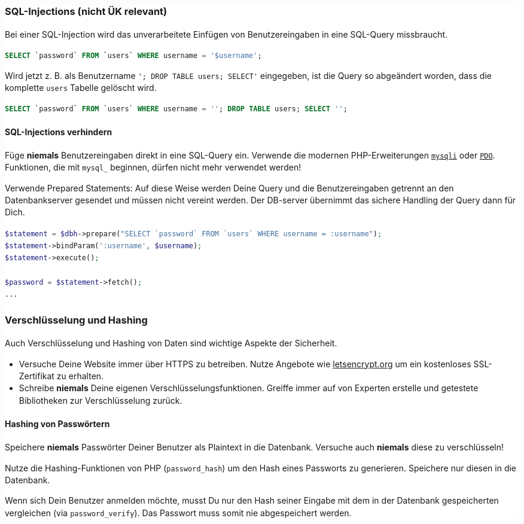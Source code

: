 ### SQL-Injections (nicht ÜK relevant)

Bei einer SQL-Injection wird das unverarbeitete Einfügen von Benutzereingaben in eine SQL-Query missbraucht.

```SQL
SELECT `password` FROM `users` WHERE username = '$username';
```

Wird jetzt z. B. als Benutzername `'; DROP TABLE users; SELECT'` eingegeben, ist die Query so abgeändert worden, dass die komplette `users` Tabelle gelöscht wird.

```SQL
SELECT `password` FROM `users` WHERE username = ''; DROP TABLE users; SELECT '';
```

#### SQL-Injections verhindern

Füge **niemals** Benutzereingaben direkt in eine SQL-Query ein. Verwende die modernen PHP-Erweiterungen [`mysqli`](https://secure.php.net/manual/de/book.mysqli.php) oder [`PDO`](https://secure.php.net/manual/en/book.pdo.php). Funktionen, die mit `mysql_` beginnen, dürfen nicht mehr verwendet werden!

Verwende Prepared Statements: Auf diese Weise werden Deine Query und die Benutzereingaben getrennt an den Datenbankserver gesendet und müssen nicht vereint werden. Der DB-server übernimmt das sichere Handling der Query dann für Dich.

```php
$statement = $dbh->prepare("SELECT `password` FROM `users` WHERE username = :username");
$statement->bindParam(':username', $username);
$statement->execute();

$password = $statement->fetch();
...
```

### Verschlüsselung und Hashing 

Auch Verschlüsselung und Hashing von Daten sind wichtige Aspekte der Sicherheit. 

* Versuche Deine Website immer über HTTPS zu betreiben. Nutze Angebote wie [letsencrypt.org](http://letsencrypt.org) um ein kostenloses SSL-Zertifikat zu erhalten.
* Schreibe **niemals** Deine eigenen Verschlüsselungsfunktionen. Greiffe immer auf von Experten erstelle und getestete Bibliotheken zur Verschlüsselung zurück.

#### Hashing von Passwörtern

Speichere **niemals** Passwörter Deiner Benutzer als Plaintext in die Datenbank. Versuche auch **niemals** diese zu verschlüsseln!

Nutze die Hashing-Funktionen von PHP (`password_hash`) um den Hash eines Passworts zu generieren. Speichere nur diesen in die Datenbank.

Wenn sich Dein Benutzer anmelden möchte, musst Du nur den Hash seiner Eingabe mit dem in der Datenbank gespeicherten vergleichen (via `password_verify`). Das Passwort muss somit nie abgespeichert werden.
